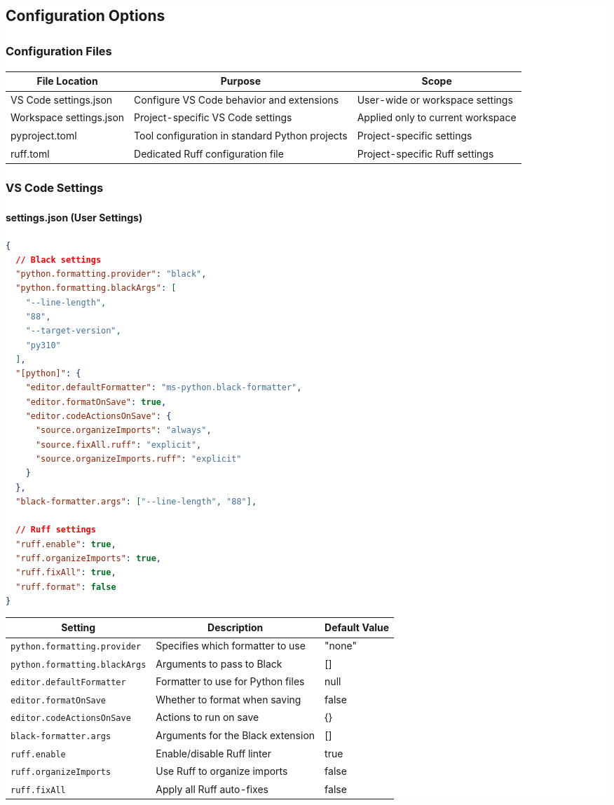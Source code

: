 ## Configuration Options

### Configuration Files

| File Location           | Purpose                                        | Scope                             |
| ----------------------- | ---------------------------------------------- | --------------------------------- |
| VS Code settings.json   | Configure VS Code behavior and extensions      | User-wide or workspace settings   |
| Workspace settings.json | Project-specific VS Code settings              | Applied only to current workspace |
| pyproject.toml          | Tool configuration in standard Python projects | Project-specific settings         |
| ruff.toml               | Dedicated Ruff configuration file              | Project-specific Ruff settings    |

### VS Code Settings

#### settings.json (User Settings)

```json
{
  // Black settings
  "python.formatting.provider": "black",
  "python.formatting.blackArgs": [
    "--line-length",
    "88",
    "--target-version",
    "py310"
  ],
  "[python]": {
    "editor.defaultFormatter": "ms-python.black-formatter",
    "editor.formatOnSave": true,
    "editor.codeActionsOnSave": {
      "source.organizeImports": "always",
      "source.fixAll.ruff": "explicit",
      "source.organizeImports.ruff": "explicit"
    }
  },
  "black-formatter.args": ["--line-length", "88"],

  // Ruff settings
  "ruff.enable": true,
  "ruff.organizeImports": true,
  "ruff.fixAll": true,
  "ruff.format": false
}
```

| Setting                       | Description                                    | Default Value |
| ----------------------------- | ---------------------------------------------- | ------------- |
| `python.formatting.provider`  | Specifies which formatter to use               | "none"        |
| `python.formatting.blackArgs` | Arguments to pass to Black                     | []            |
| `editor.defaultFormatter`     | Formatter to use for Python files              | null          |
| `editor.formatOnSave`         | Whether to format when saving                  | false         |
| `editor.codeActionsOnSave`    | Actions to run on save                         | {}            |
| `black-formatter.args`        | Arguments for the Black extension              | []            |
| `ruff.enable`                 | Enable/disable Ruff linter                     | true          |
| `ruff.organizeImports`        | Use Ruff to organize imports                   | false         |
| `ruff.fixAll`                 | Apply all Ruff auto-fixes                      | false         |